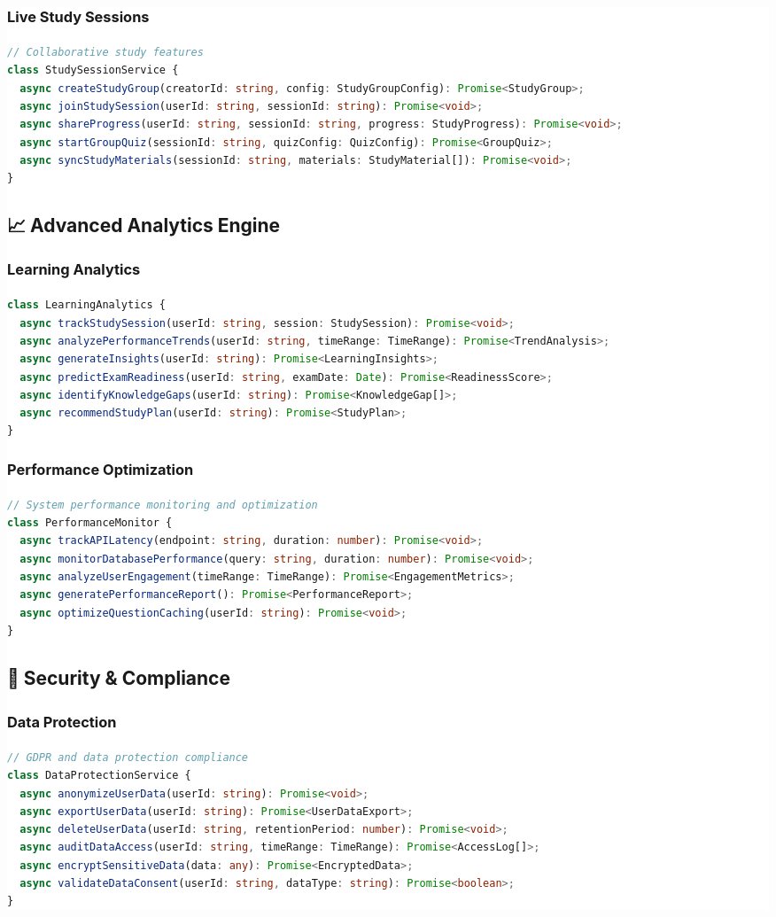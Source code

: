 ### Live Study Sessions
```typescript
// Collaborative study features
class StudySessionService {
  async createStudyGroup(creatorId: string, config: StudyGroupConfig): Promise<StudyGroup>;
  async joinStudySession(userId: string, sessionId: string): Promise<void>;
  async shareProgress(userId: string, sessionId: string, progress: StudyProgress): Promise<void>;
  async startGroupQuiz(sessionId: string, quizConfig: QuizConfig): Promise<GroupQuiz>;
  async syncStudyMaterials(sessionId: string, materials: StudyMaterial[]): Promise<void>;
}
```

## 📈 Advanced Analytics Engine

### Learning Analytics
```typescript
class LearningAnalytics {
  async trackStudySession(userId: string, session: StudySession): Promise<void>;
  async analyzePerformanceTrends(userId: string, timeRange: TimeRange): Promise<TrendAnalysis>;
  async generateInsights(userId: string): Promise<LearningInsights>;
  async predictExamReadiness(userId: string, examDate: Date): Promise<ReadinessScore>;
  async identifyKnowledgeGaps(userId: string): Promise<KnowledgeGap[]>;
  async recommendStudyPlan(userId: string): Promise<StudyPlan>;
}
```

### Performance Optimization
```typescript
// System performance monitoring and optimization
class PerformanceMonitor {
  async trackAPILatency(endpoint: string, duration: number): Promise<void>;
  async monitorDatabasePerformance(query: string, duration: number): Promise<void>;
  async analyzeUserEngagement(timeRange: TimeRange): Promise<EngagementMetrics>;
  async generatePerformanceReport(): Promise<PerformanceReport>;
  async optimizeQuestionCaching(userId: string): Promise<void>;
}
```

## 🔐 Security & Compliance

### Data Protection
```typescript
// GDPR and data protection compliance
class DataProtectionService {
  async anonymizeUserData(userId: string): Promise<void>;
  async exportUserData(userId: string): Promise<UserDataExport>;
  async deleteUserData(userId: string, retentionPeriod: number): Promise<void>;
  async auditDataAccess(userId: string, timeRange: TimeRange): Promise<AccessLog[]>;
  async encryptSensitiveData(data: any): Promise<EncryptedData>;
  async validateDataConsent(userId: string, dataType: string): Promise<boolean>;
}
```
